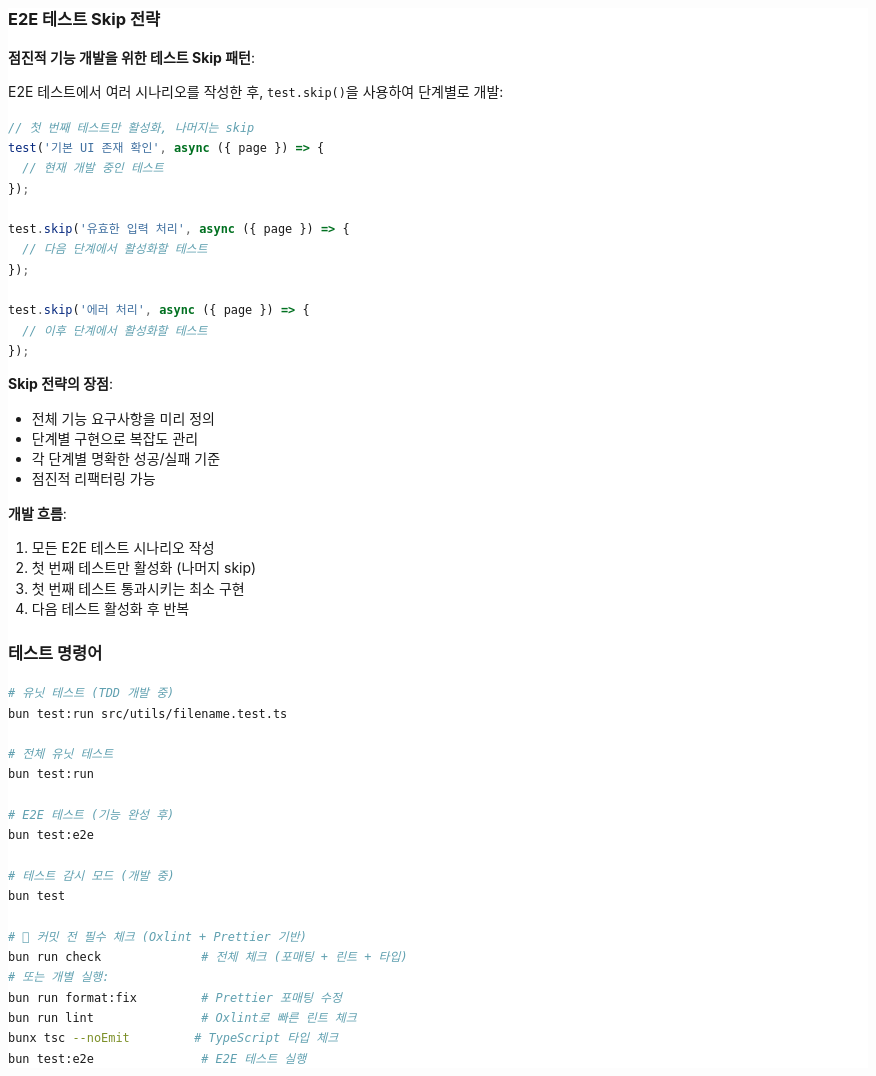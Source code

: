 ### E2E 테스트 Skip 전략

**점진적 기능 개발을 위한 테스트 Skip 패턴**:

E2E 테스트에서 여러 시나리오를 작성한 후, `test.skip()`을 사용하여 단계별로 개발:

```typescript
// 첫 번째 테스트만 활성화, 나머지는 skip
test('기본 UI 존재 확인', async ({ page }) => {
  // 현재 개발 중인 테스트
});

test.skip('유효한 입력 처리', async ({ page }) => {
  // 다음 단계에서 활성화할 테스트
});

test.skip('에러 처리', async ({ page }) => {
  // 이후 단계에서 활성화할 테스트
});
```

**Skip 전략의 장점**:
- 전체 기능 요구사항을 미리 정의
- 단계별 구현으로 복잡도 관리
- 각 단계별 명확한 성공/실패 기준
- 점진적 리팩터링 가능

**개발 흐름**:
1. 모든 E2E 테스트 시나리오 작성
2. 첫 번째 테스트만 활성화 (나머지 skip)
3. 첫 번째 테스트 통과시키는 최소 구현
4. 다음 테스트 활성화 후 반복

### 테스트 명령어

```bash
# 유닛 테스트 (TDD 개발 중)
bun test:run src/utils/filename.test.ts

# 전체 유닛 테스트
bun test:run

# E2E 테스트 (기능 완성 후)
bun test:e2e

# 테스트 감시 모드 (개발 중)
bun test

# 🚨 커밋 전 필수 체크 (Oxlint + Prettier 기반)
bun run check              # 전체 체크 (포매팅 + 린트 + 타입)
# 또는 개별 실행:
bun run format:fix         # Prettier 포매팅 수정
bun run lint               # Oxlint로 빠른 린트 체크
bunx tsc --noEmit         # TypeScript 타입 체크
bun test:e2e               # E2E 테스트 실행
```
